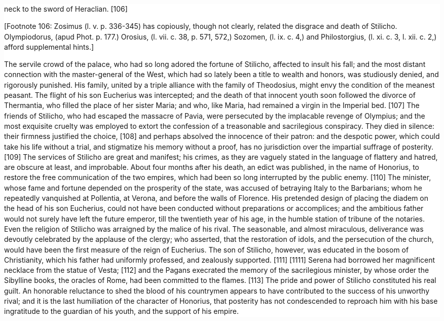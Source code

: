 neck to the sword of Heraclian. [106]

[Footnote 106: Zosimus (l. v. p. 336-345) has copiously, though not
clearly, related the disgrace and death of Stilicho. Olympiodorus, (apud
Phot. p. 177.) Orosius, (l. vii. c. 38, p. 571, 572,) Sozomen, (l.
ix. c. 4,) and Philostorgius, (l. xi. c. 3, l. xii. c. 2,) afford
supplemental hints.]

The servile crowd of the palace, who had so long adored the fortune of
Stilicho, affected to insult his fall; and the most distant connection
with the master-general of the West, which had so lately been a title to
wealth and honors, was studiously denied, and rigorously punished. His
family, united by a triple alliance with the family of Theodosius,
might envy the condition of the meanest peasant. The flight of his son
Eucherius was intercepted; and the death of that innocent youth soon
followed the divorce of Thermantia, who filled the place of her sister
Maria; and who, like Maria, had remained a virgin in the Imperial bed.
[107] The friends of Stilicho, who had escaped the massacre of Pavia,
were persecuted by the implacable revenge of Olympius; and the most
exquisite cruelty was employed to extort the confession of a treasonable
and sacrilegious conspiracy. They died in silence: their firmness
justified the choice, [108] and perhaps absolved the innocence of their
patron: and the despotic power, which could take his life without a
trial, and stigmatize his memory without a proof, has no jurisdiction
over the impartial suffrage of posterity. [109] The services of Stilicho
are great and manifest; his crimes, as they are vaguely stated in the
language of flattery and hatred, are obscure at least, and improbable.
About four months after his death, an edict was published, in the name
of Honorius, to restore the free communication of the two empires, which
had been so long interrupted by the public enemy. [110] The minister,
whose fame and fortune depended on the prosperity of the state, was
accused of betraying Italy to the Barbarians; whom he repeatedly
vanquished at Pollentia, at Verona, and before the walls of Florence.
His pretended design of placing the diadem on the head of his son
Eucherius, could not have been conducted without preparations or
accomplices; and the ambitious father would not surely have left the
future emperor, till the twentieth year of his age, in the humble
station of tribune of the notaries. Even the religion of Stilicho
was arraigned by the malice of his rival. The seasonable, and almost
miraculous, deliverance was devoutly celebrated by the applause of the
clergy; who asserted, that the restoration of idols, and the persecution
of the church, would have been the first measure of the reign of
Eucherius. The son of Stilicho, however, was educated in the bosom of
Christianity, which his father had uniformly professed, and zealously
supported. [111] [1111] Serena had borrowed her magnificent necklace
from the statue of Vesta; [112] and the Pagans execrated the memory
of the sacrilegious minister, by whose order the Sibylline books, the
oracles of Rome, had been committed to the flames. [113] The pride and
power of Stilicho constituted his real guilt. An honorable reluctance
to shed the blood of his countrymen appears to have contributed to the
success of his unworthy rival; and it is the last humiliation of the
character of Honorius, that posterity has not condescended to reproach
him with his base ingratitude to the guardian of his youth, and the
support of his empire.
